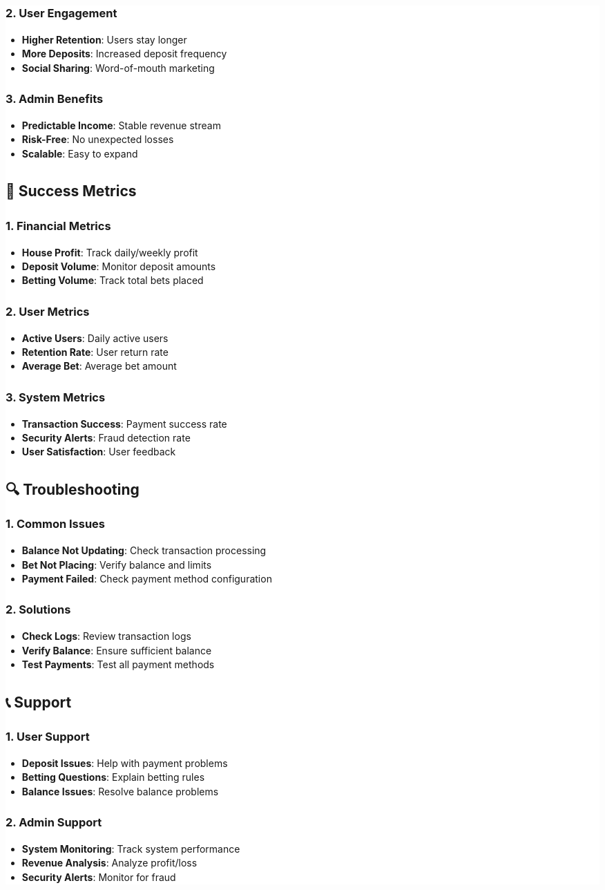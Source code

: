 ### 2. **User Engagement**
- **Higher Retention**: Users stay longer
- **More Deposits**: Increased deposit frequency
- **Social Sharing**: Word-of-mouth marketing

### 3. **Admin Benefits**
- **Predictable Income**: Stable revenue stream
- **Risk-Free**: No unexpected losses
- **Scalable**: Easy to expand

## 🎯 **Success Metrics**

### 1. **Financial Metrics**
- **House Profit**: Track daily/weekly profit
- **Deposit Volume**: Monitor deposit amounts
- **Betting Volume**: Track total bets placed

### 2. **User Metrics**
- **Active Users**: Daily active users
- **Retention Rate**: User return rate
- **Average Bet**: Average bet amount

### 3. **System Metrics**
- **Transaction Success**: Payment success rate
- **Security Alerts**: Fraud detection rate
- **User Satisfaction**: User feedback

## 🔍 **Troubleshooting**

### 1. **Common Issues**
- **Balance Not Updating**: Check transaction processing
- **Bet Not Placing**: Verify balance and limits
- **Payment Failed**: Check payment method configuration

### 2. **Solutions**
- **Check Logs**: Review transaction logs
- **Verify Balance**: Ensure sufficient balance
- **Test Payments**: Test all payment methods

## 📞 **Support**

### 1. **User Support**
- **Deposit Issues**: Help with payment problems
- **Betting Questions**: Explain betting rules
- **Balance Issues**: Resolve balance problems

### 2. **Admin Support**
- **System Monitoring**: Track system performance
- **Revenue Analysis**: Analyze profit/loss
- **Security Alerts**: Monitor for fraud
